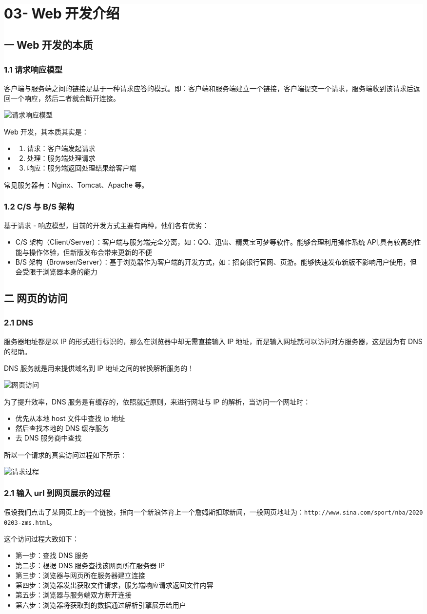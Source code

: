 # 03- Web 开发介绍

## 一 Web 开发的本质

### 1.1 请求响应模型

客户端与服务端之间的链接是基于一种请求应答的模式。即：客户端和服务端建立一个链接，客户端提交一个请求，服务端收到该请求后返回一个响应，然后二者就会断开连接。

![请求响应模型](../images/net/net-04.svg)

Web 开发，其本质其实是：

- 1. 请求：客户端发起请求
- 2. 处理：服务端处理请求
- 3. 响应：服务端返回处理结果给客户端

常见服务器有：Nginx、Tomcat、Apache 等。

### 1.2 C/S 与 B/S 架构

基于请求 - 响应模型，目前的开发方式主要有两种，他们各有优劣：

- C/S 架构（Client/Server）：客户端与服务端完全分离，如：QQ、迅雷、精灵宝可梦等软件。能够合理利用操作系统 API,具有较高的性能与操作体验，但新版发布会带来更新的不便
- B/S 架构（Browser/Server）：基于浏览器作为客户端的开发方式，如：招商银行官网、页游。能够快速发布新版不影响用户使用，但会受限于浏览器本身的能力

## 二 网页的访问

### 2.1 DNS

服务器地址都是以 IP 的形式进行标识的，那么在浏览器中却无需直接输入 IP 地址，而是输入网址就可以访问对方服务器，这是因为有 DNS 的帮助。

DNS 服务就是用来提供域名到 IP 地址之间的转换解析服务的！

![网页访问](../images/net/net-05.png)

为了提升效率，DNS 服务是有缓存的，依照就近原则，来进行网址与 IP 的解析，当访问一个网址时：

- 优先从本地 host 文件中查找 ip 地址
- 然后查找本地的 DNS 缓存服务
- 去 DNS 服务商中查找

所以一个请求的真实访问过程如下所示：

![请求过程](../images/net/net-06.png)

### 2.1 输入 url 到网页展示的过程

假设我们点击了某网页上的一个链接，指向一个新浪体育上一个詹姆斯扣球新闻，一般网页地址为：`http://www.sina.com/sport/nba/20200203-zms.html`。

这个访问过程大致如下：

- 第一步：查找 DNS 服务
- 第二步：根据 DNS 服务查找该网页所在服务器 IP
- 第三步：浏览器与网页所在服务器建立连接
- 第四步：浏览器发出获取文件请求，服务端响应请求返回文件内容
- 第五步：浏览器与服务端双方断开连接
- 第六步：浏览器将获取到的数据通过解析引擎展示给用户
